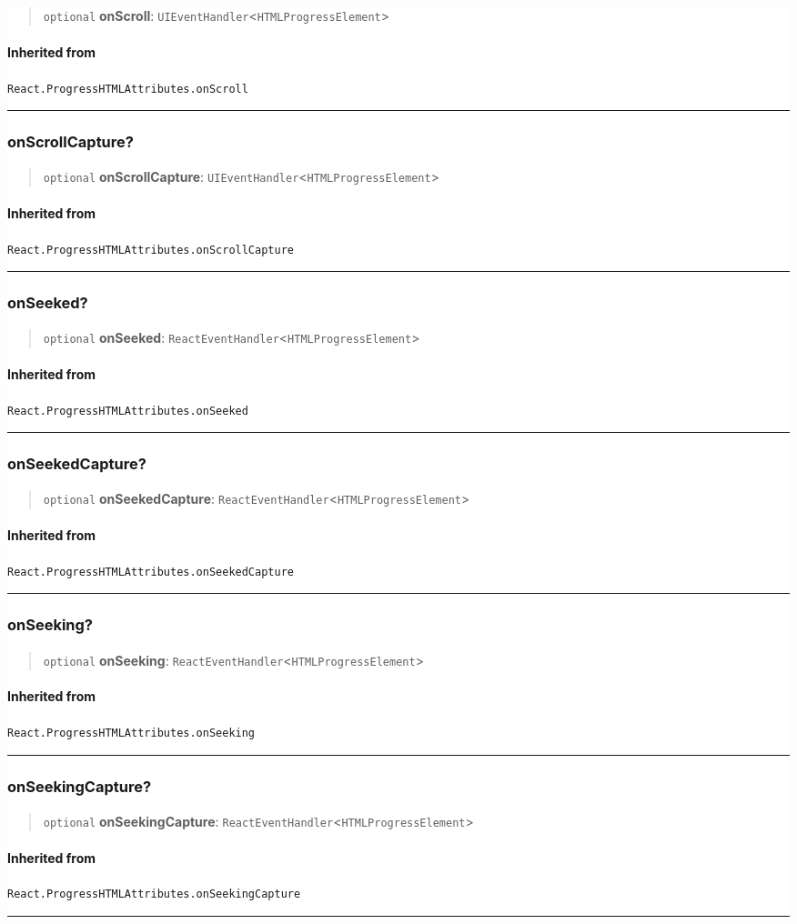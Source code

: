 > `optional` **onScroll**: `UIEventHandler`\<`HTMLProgressElement`\>

#### Inherited from

`React.ProgressHTMLAttributes.onScroll`

***

### onScrollCapture?

> `optional` **onScrollCapture**: `UIEventHandler`\<`HTMLProgressElement`\>

#### Inherited from

`React.ProgressHTMLAttributes.onScrollCapture`

***

### onSeeked?

> `optional` **onSeeked**: `ReactEventHandler`\<`HTMLProgressElement`\>

#### Inherited from

`React.ProgressHTMLAttributes.onSeeked`

***

### onSeekedCapture?

> `optional` **onSeekedCapture**: `ReactEventHandler`\<`HTMLProgressElement`\>

#### Inherited from

`React.ProgressHTMLAttributes.onSeekedCapture`

***

### onSeeking?

> `optional` **onSeeking**: `ReactEventHandler`\<`HTMLProgressElement`\>

#### Inherited from

`React.ProgressHTMLAttributes.onSeeking`

***

### onSeekingCapture?

> `optional` **onSeekingCapture**: `ReactEventHandler`\<`HTMLProgressElement`\>

#### Inherited from

`React.ProgressHTMLAttributes.onSeekingCapture`

***
